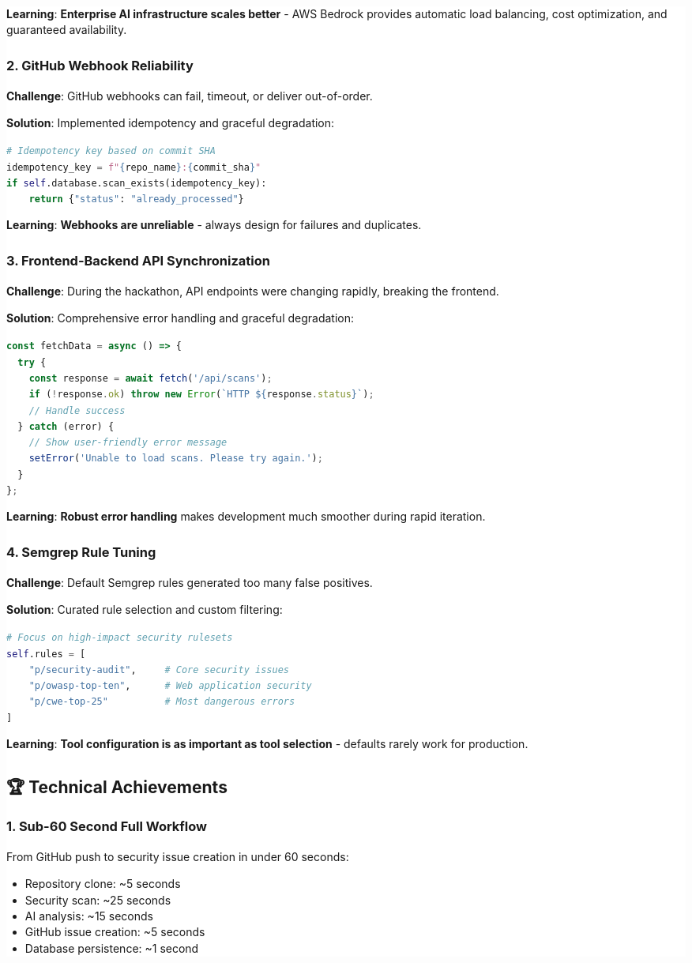 **Learning**: **Enterprise AI infrastructure scales better** - AWS Bedrock provides automatic load balancing, cost optimization, and guaranteed availability.

### 2. **GitHub Webhook Reliability**
**Challenge**: GitHub webhooks can fail, timeout, or deliver out-of-order.

**Solution**: Implemented idempotency and graceful degradation:
```python
# Idempotency key based on commit SHA
idempotency_key = f"{repo_name}:{commit_sha}"
if self.database.scan_exists(idempotency_key):
    return {"status": "already_processed"}
```

**Learning**: **Webhooks are unreliable** - always design for failures and duplicates.

### 3. **Frontend-Backend API Synchronization** 
**Challenge**: During the hackathon, API endpoints were changing rapidly, breaking the frontend.

**Solution**: Comprehensive error handling and graceful degradation:
```typescript
const fetchData = async () => {
  try {
    const response = await fetch('/api/scans');
    if (!response.ok) throw new Error(`HTTP ${response.status}`);
    // Handle success
  } catch (error) {
    // Show user-friendly error message
    setError('Unable to load scans. Please try again.');
  }
};
```

**Learning**: **Robust error handling** makes development much smoother during rapid iteration.

### 4. **Semgrep Rule Tuning**
**Challenge**: Default Semgrep rules generated too many false positives.

**Solution**: Curated rule selection and custom filtering:
```python
# Focus on high-impact security rulesets
self.rules = [
    "p/security-audit",     # Core security issues
    "p/owasp-top-ten",      # Web application security  
    "p/cwe-top-25"          # Most dangerous errors
]
```

**Learning**: **Tool configuration is as important as tool selection** - defaults rarely work for production.

## 🏆 Technical Achievements

### 1. **Sub-60 Second Full Workflow**
From GitHub push to security issue creation in under 60 seconds:
- Repository clone: ~5 seconds
- Security scan: ~25 seconds  
- AI analysis: ~15 seconds
- GitHub issue creation: ~5 seconds
- Database persistence: ~1 second
